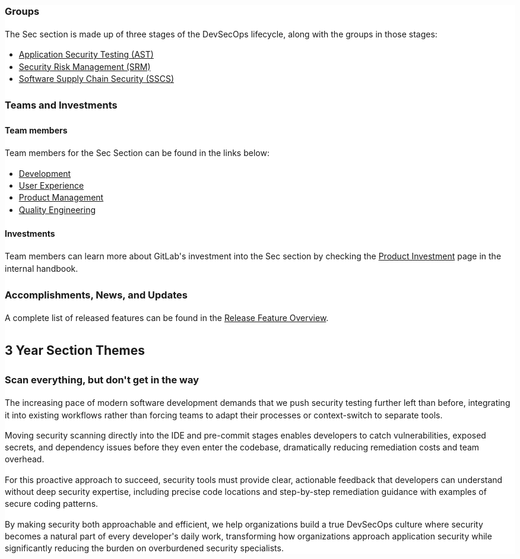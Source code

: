 ### Groups

The Sec section is made up of three stages of the DevSecOps lifecycle, along with the groups in those stages:

- [Application Security Testing (AST)](/direction/application_security_testing/)
- [Security Risk Management (SRM)](/direction/security_risk_management/)
- [Software Supply Chain Security (SSCS)](/direction/software_supply_chain_security/)

### Teams and Investments

#### Team members

Team members for the Sec Section can be found in the links below:

* [Development](https://about.gitlab.com/company/team/?department=sec-section)
* [User Experience](https://about.gitlab.com/company/team/?department=secure-ux-team)
* [Product Management](https://about.gitlab.com/company/team/?department=sec-pm-team)
* [Quality Engineering](https://about.gitlab.com/company/team/?department=sec-datascience-qe-team)

#### Investments

Team members can learn more about GitLab's investment into the Sec section by checking the
[Product Investment](https://internal.gitlab.com/handbook/product/investment/) page in the internal handbook.

### Accomplishments, News, and Updates

A complete list of released features can be found in the [Release Feature Overview](https://gitlab-com.gitlab.io/cs-tools/gitlab-cs-tools/what-is-new-since/?tab=features&selectedStages=application_security_testing&selectedStages=security_risk_management&selectedStages=software_supply_chain_security).

## 3 Year Section Themes

### Scan everything, but don't get in the way

The increasing pace of modern software development demands that we push security testing further left than before, integrating it into existing workflows rather than forcing teams to adapt their processes or context-switch to separate tools.

Moving security scanning directly into the IDE and pre-commit stages enables developers to catch vulnerabilities, exposed secrets, and dependency issues before they even enter the codebase, dramatically reducing remediation costs and team overhead.

For this proactive approach to succeed, security tools must provide clear, actionable feedback that developers can understand without deep security expertise, including precise code locations and step-by-step remediation guidance with examples of secure coding patterns.

By making security both approachable and efficient, we help organizations build a true DevSecOps culture where security becomes a natural part of every developer's daily work, transforming how organizations approach application security while significantly reducing the burden on overburdened security specialists.
